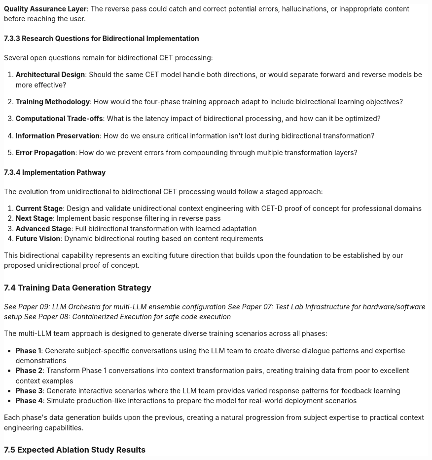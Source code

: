 **Quality Assurance Layer**: The reverse pass could catch and correct potential errors, hallucinations, or inappropriate content before reaching the user.

#### 7.3.3 Research Questions for Bidirectional Implementation

Several open questions remain for bidirectional CET processing:

1. **Architectural Design**: Should the same CET model handle both directions, or would separate forward and reverse models be more effective?

2. **Training Methodology**: How would the four-phase training approach adapt to include bidirectional learning objectives?

3. **Computational Trade-offs**: What is the latency impact of bidirectional processing, and how can it be optimized?

4. **Information Preservation**: How do we ensure critical information isn't lost during bidirectional transformation?

5. **Error Propagation**: How do we prevent errors from compounding through multiple transformation layers?

#### 7.3.4 Implementation Pathway

The evolution from unidirectional to bidirectional CET processing would follow a staged approach:

1. **Current Stage**: Design and validate unidirectional context engineering with CET-D proof of concept for professional domains
2. **Next Stage**: Implement basic response filtering in reverse pass
3. **Advanced Stage**: Full bidirectional transformation with learned adaptation
4. **Future Vision**: Dynamic bidirectional routing based on content requirements

This bidirectional capability represents an exciting future direction that builds upon the foundation to be established by our proposed unidirectional proof of concept.

### 7.4 Training Data Generation Strategy

*See Paper 09: LLM Orchestra for multi-LLM ensemble configuration*
*See Paper 07: Test Lab Infrastructure for hardware/software setup*
*See Paper 08: Containerized Execution for safe code execution*

The multi-LLM team approach is designed to generate diverse training scenarios across all phases:

- **Phase 1**: Generate subject-specific conversations using the LLM team to create diverse dialogue patterns and expertise demonstrations
- **Phase 2**: Transform Phase 1 conversations into context transformation pairs, creating training data from poor to excellent context examples
- **Phase 3**: Generate interactive scenarios where the LLM team provides varied response patterns for feedback learning
- **Phase 4**: Simulate production-like interactions to prepare the model for real-world deployment scenarios

Each phase's data generation builds upon the previous, creating a natural progression from subject expertise to practical context engineering capabilities.

### 7.5 Expected Ablation Study Results
